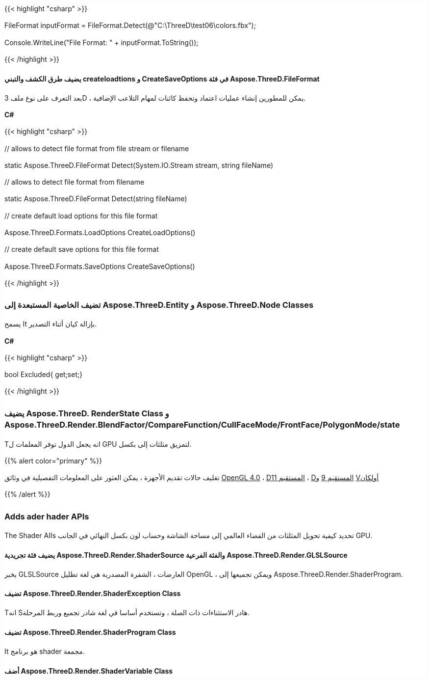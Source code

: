 {{< highlight "csharp" >}}

 FileFormat inputFormat = FileFormat.Detect(@"C:\ThreeD\test06\colors.fbx");

Console.WriteLine("File Format: " + inputFormat.ToString());

{{< /highlight >}}
####  **يضيف طرق الكشف والتبني createloadtions و CreateSaveOptions في فئة Aspose.ThreeD.FileFormat**
بعد التعرف على نوع ملف 3D ، يمكن للمطورين إنشاء عمليات اعتماد وتحفظ كائنات لمهام التلاعب الإضافية.

**C#**

{{< highlight "csharp" >}}

 // allows to detect file format from file stream or filename

static Aspose.ThreeD.FileFormat Detect(System.IO.Stream stream, string fileName)

// allows to detect file format from filename

static Aspose.ThreeD.FileFormat Detect(string fileName)

// create default load options for this file format

Aspose.ThreeD.Formats.LoadOptions CreateLoadOptions()

// create default save options for this file format

Aspose.ThreeD.Formats.SaveOptions CreateSaveOptions()

{{< /highlight >}}
###  **تضيف الخاصية المستبعدة إلى Aspose.ThreeD.Entity و Aspose.ThreeD.Node Classes**
يسمح It بإزالة كيان أثناء التصدير.

**C#**

{{< highlight "csharp" >}}

 bool Excluded{ get;set;}

{{< /highlight >}}
###  **يضيف Aspose.ThreeD. RenderState Class و Aspose.ThreeD.Render.BlendFactor/CompareFunction/CullFaceMode/FrontFace/PolygonMode/state**
Tانه يجعل الدول توفر المعلمات ل GPU لتمزيق مثلثات إلى بكسل.

{{% alert color="primary" %}} 

تغليف حالات تقديم الأجهزة ، يمكن العثور على المعلومات التفصيلية في وثائق [OpenGL 4.0](https://www.opengl.org/sdk/docs/man/html/glEnable.xhtml) ، [Dالمستقيم 11](https://msdn.microsoft.com/en-us/library/windows/desktop/hh404489\(v=vs.85\).aspx) ، [Dالمستقيم 9](https://msdn.microsoft.com/en-us/library/windows/desktop/bb147327\(v=vs.85\).aspx) و [Vأولكان](https://www.khronos.org/registry/vulkan/specs/1.0/xhtml/vkspec.html#VkPipelineRasterizationStateCreateInfo)

{{% /alert %}} 
###  **Adds ader hader APIs**
The Shader AIIs تحديد كيفية تحويل المثلثات من الفضاء العالمي إلى مساحة الشاشة وحساب لون بكسل النهائي في الجانب GPU.
####  **يضيف فئة تجريدية Aspose.ThreeD.Render.ShaderSource والفئة الفرعية Aspose.ThreeD.Render.GLSLSource**
يخبر GLSLSource العارضات ، الشفرة المصدرية هي لغة تظليل OpenGL ، ويمكن تجميعها إلى Aspose.ThreeD.Render.ShaderProgram.
####  **تضيف Aspose.ThreeD.Render.ShaderException Class**
Tانه Sهادر الاستثناءات ذات الصلة ، وتستخدم أساسا في لغة شادر تجميع وربط المرحلة.
####  **تضيف Aspose.ThreeD.Render.ShaderProgram Class**
It هو برنامج shader مجمعة.
####  **أضف Aspose.ThreeD.Render.ShaderVariable Class**